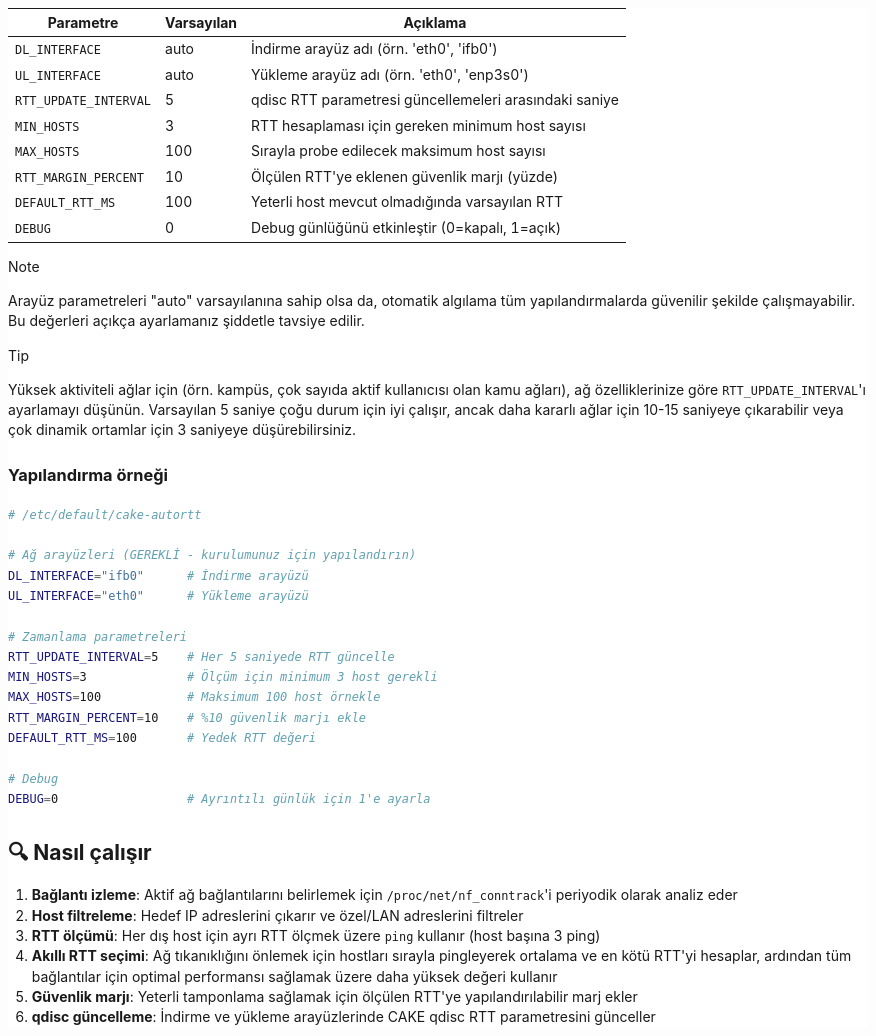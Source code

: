 | Parametre | Varsayılan | Açıklama |
|-----------|---------|-------------|
| `DL_INTERFACE` | auto | İndirme arayüz adı (örn. 'eth0', 'ifb0') |
| `UL_INTERFACE` | auto | Yükleme arayüz adı (örn. 'eth0', 'enp3s0') |
| `RTT_UPDATE_INTERVAL` | 5 | qdisc RTT parametresi güncellemeleri arasındaki saniye |
| `MIN_HOSTS` | 3 | RTT hesaplaması için gereken minimum host sayısı |
| `MAX_HOSTS` | 100 | Sırayla probe edilecek maksimum host sayısı |
| `RTT_MARGIN_PERCENT` | 10 | Ölçülen RTT'ye eklenen güvenlik marjı (yüzde) |
| `DEFAULT_RTT_MS` | 100 | Yeterli host mevcut olmadığında varsayılan RTT |
| `DEBUG` | 0 | Debug günlüğünü etkinleştir (0=kapalı, 1=açık) |

> [!NOTE]  
> Arayüz parametreleri "auto" varsayılanına sahip olsa da, otomatik algılama tüm yapılandırmalarda güvenilir şekilde çalışmayabilir. Bu değerleri açıkça ayarlamanız şiddetle tavsiye edilir.

> [!TIP]  
> Yüksek aktiviteli ağlar için (örn. kampüs, çok sayıda aktif kullanıcısı olan kamu ağları), ağ özelliklerinize göre `RTT_UPDATE_INTERVAL`'ı ayarlamayı düşünün. Varsayılan 5 saniye çoğu durum için iyi çalışır, ancak daha kararlı ağlar için 10-15 saniyeye çıkarabilir veya çok dinamik ortamlar için 3 saniyeye düşürebilirsiniz.

### Yapılandırma örneği

```bash
# /etc/default/cake-autortt

# Ağ arayüzleri (GEREKLİ - kurulumunuz için yapılandırın)
DL_INTERFACE="ifb0"      # İndirme arayüzü
UL_INTERFACE="eth0"      # Yükleme arayüzü

# Zamanlama parametreleri
RTT_UPDATE_INTERVAL=5    # Her 5 saniyede RTT güncelle
MIN_HOSTS=3              # Ölçüm için minimum 3 host gerekli
MAX_HOSTS=100            # Maksimum 100 host örnekle
RTT_MARGIN_PERCENT=10    # %10 güvenlik marjı ekle
DEFAULT_RTT_MS=100       # Yedek RTT değeri

# Debug
DEBUG=0                  # Ayrıntılı günlük için 1'e ayarla
```

## 🔍 Nasıl çalışır

1. **Bağlantı izleme**: Aktif ağ bağlantılarını belirlemek için `/proc/net/nf_conntrack`'i periyodik olarak analiz eder
2. **Host filtreleme**: Hedef IP adreslerini çıkarır ve özel/LAN adreslerini filtreler
3. **RTT ölçümü**: Her dış host için ayrı RTT ölçmek üzere `ping` kullanır (host başına 3 ping)
4. **Akıllı RTT seçimi**: Ağ tıkanıklığını önlemek için hostları sırayla pingleyerek ortalama ve en kötü RTT'yi hesaplar, ardından tüm bağlantılar için optimal performansı sağlamak üzere daha yüksek değeri kullanır
5. **Güvenlik marjı**: Yeterli tamponlama sağlamak için ölçülen RTT'ye yapılandırılabilir marj ekler
6. **qdisc güncelleme**: İndirme ve yükleme arayüzlerinde CAKE qdisc RTT parametresini günceller
